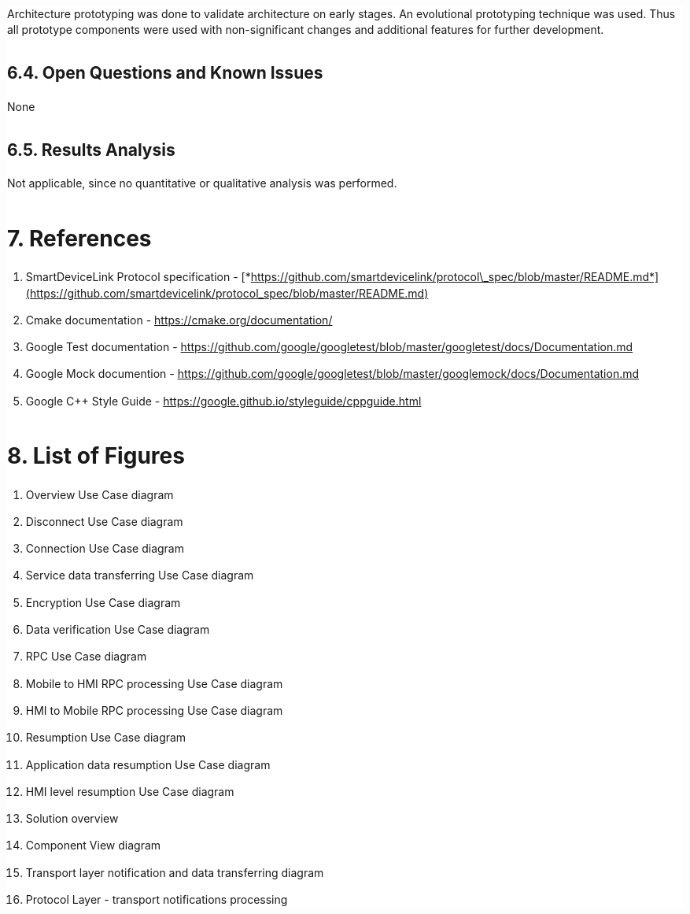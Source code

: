 Architecture prototyping was done to validate architecture on early stages. An evolutional prototyping technique was used. Thus all prototype components were used with non-significant changes and additional features for further development.

<a name="6.4. Open Questions and Known Issues"></a>6.4. Open Questions and Known Issues
------------------------------------
None

<a name="6.5. Results Analysis"></a>6.5. Results Analysis
---------------------

Not applicable, since no quantitative or qualitative analysis was performed.

<a name="7.  References"></a>7.  References
==============
1. SmartDeviceLink Protocol specification - [*https://github.com/smartdevicelink/protocol\_spec/blob/master/README.md*](https://github.com/smartdevicelink/protocol_spec/blob/master/README.md)

2. Cmake documentation - <https://cmake.org/documentation/>

3. Google Test documentation - <https://github.com/google/googletest/blob/master/googletest/docs/Documentation.md>

4. Google Mock documention - <https://github.com/google/googletest/blob/master/googlemock/docs/Documentation.md>

5. Google C++ Style Guide - <https://google.github.io/styleguide/cppguide.html> 

<a name="8.  List of Figures"></a>8.  List of Figures
===================

1.  Overview Use Case diagram

2.  Disconnect Use Case diagram

3.  Connection Use Case diagram

4.  Service data transferring Use Case diagram

5.  Encryption Use Case diagram

6.  Data verification Use Case diagram

7.  RPC Use Case diagram

8.  Mobile to HMI RPC processing Use Case diagram

9.  HMI to Mobile RPC  processing Use Case diagram

10. Resumption Use Case diagram

11. Application data resumption Use Case diagram

12. HMI level resumption Use Case diagram

13. Solution overview

14. Component View diagram

15. Transport layer notification and data transferring diagram

16. Protocol Layer - transport notifications processing
